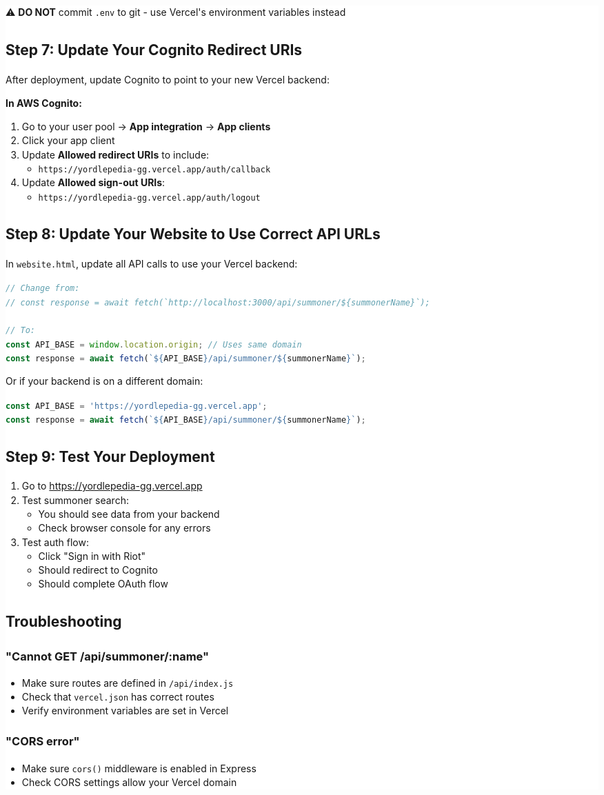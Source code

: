 ⚠️ **DO NOT** commit `.env` to git - use Vercel's environment variables instead

## Step 7: Update Your Cognito Redirect URIs

After deployment, update Cognito to point to your new Vercel backend:

**In AWS Cognito:**
1. Go to your user pool → **App integration** → **App clients**
2. Click your app client
3. Update **Allowed redirect URIs** to include:
   - `https://yordlepedia-gg.vercel.app/auth/callback`
4. Update **Allowed sign-out URIs**:
   - `https://yordlepedia-gg.vercel.app/auth/logout`

## Step 8: Update Your Website to Use Correct API URLs

In `website.html`, update all API calls to use your Vercel backend:

```javascript
// Change from:
// const response = await fetch(`http://localhost:3000/api/summoner/${summonerName}`);

// To:
const API_BASE = window.location.origin; // Uses same domain
const response = await fetch(`${API_BASE}/api/summoner/${summonerName}`);
```

Or if your backend is on a different domain:

```javascript
const API_BASE = 'https://yordlepedia-gg.vercel.app';
const response = await fetch(`${API_BASE}/api/summoner/${summonerName}`);
```

## Step 9: Test Your Deployment

1. Go to https://yordlepedia-gg.vercel.app
2. Test summoner search:
   - You should see data from your backend
   - Check browser console for any errors
3. Test auth flow:
   - Click "Sign in with Riot"
   - Should redirect to Cognito
   - Should complete OAuth flow

## Troubleshooting

### "Cannot GET /api/summoner/:name"
- Make sure routes are defined in `/api/index.js`
- Check that `vercel.json` has correct routes
- Verify environment variables are set in Vercel

### "CORS error"
- Make sure `cors()` middleware is enabled in Express
- Check CORS settings allow your Vercel domain
